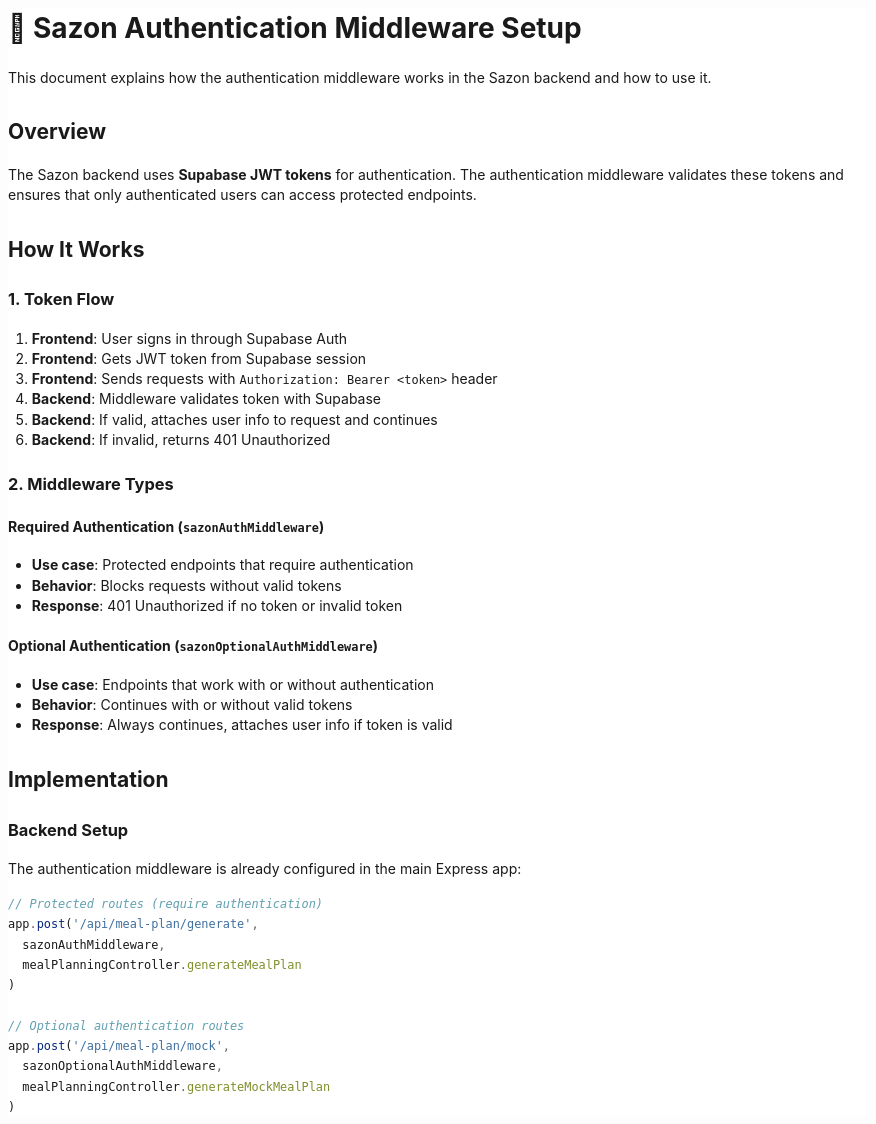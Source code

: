 # 🔐 Sazon Authentication Middleware Setup

This document explains how the authentication middleware works in the Sazon backend and how to use it.

## Overview

The Sazon backend uses **Supabase JWT tokens** for authentication. The authentication middleware validates these tokens and ensures that only authenticated users can access protected endpoints.

## How It Works

### 1. Token Flow
1. **Frontend**: User signs in through Supabase Auth
2. **Frontend**: Gets JWT token from Supabase session
3. **Frontend**: Sends requests with `Authorization: Bearer <token>` header
4. **Backend**: Middleware validates token with Supabase
5. **Backend**: If valid, attaches user info to request and continues
6. **Backend**: If invalid, returns 401 Unauthorized

### 2. Middleware Types

#### Required Authentication (`sazonAuthMiddleware`)
- **Use case**: Protected endpoints that require authentication
- **Behavior**: Blocks requests without valid tokens
- **Response**: 401 Unauthorized if no token or invalid token

#### Optional Authentication (`sazonOptionalAuthMiddleware`)
- **Use case**: Endpoints that work with or without authentication
- **Behavior**: Continues with or without valid tokens
- **Response**: Always continues, attaches user info if token is valid

## Implementation

### Backend Setup

The authentication middleware is already configured in the main Express app:

```typescript
// Protected routes (require authentication)
app.post('/api/meal-plan/generate', 
  sazonAuthMiddleware, 
  mealPlanningController.generateMealPlan
)

// Optional authentication routes
app.post('/api/meal-plan/mock', 
  sazonOptionalAuthMiddleware, 
  mealPlanningController.generateMockMealPlan
)
```
